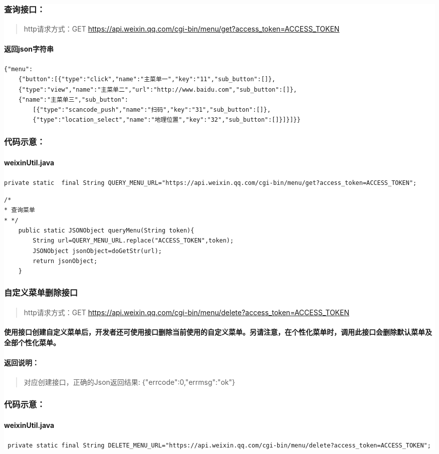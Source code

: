 ### 查询接口：
> http请求方式：GET
> https://api.weixin.qq.com/cgi-bin/menu/get?access_token=ACCESS_TOKEN


#### 返回json字符串
```
{"menu":
	{"button":[{"type":"click","name":"主菜单一","key":"11","sub_button":[]},
	{"type":"view","name":"主菜单二","url":"http://www.baidu.com","sub_button":[]},
	{"name":"主菜单三","sub_button":
		[{"type":"scancode_push","name":"扫码","key":"31","sub_button":[]},
		{"type":"location_select","name":"地理位置","key":"32","sub_button":[]}]}]}}
```

### 代码示意：
#### weixinUtil.java

```
private static  final String QUERY_MENU_URL="https://api.weixin.qq.com/cgi-bin/menu/get?access_token=ACCESS_TOKEN";
```

```
/*
* 查询菜单
* */
    public static JSONObject queryMenu(String token){
        String url=QUERY_MENU_URL.replace("ACCESS_TOKEN",token);
        JSONObject jsonObject=doGetStr(url);
        return jsonObject;
    }
```

### 自定义菜单删除接口
> http请求方式：GET
> https://api.weixin.qq.com/cgi-bin/menu/delete?access_token=ACCESS_TOKEN

#### 使用接口创建自定义菜单后，开发者还可使用接口删除当前使用的自定义菜单。另请注意，在个性化菜单时，调用此接口会删除默认菜单及全部个性化菜单。

#### 返回说明：
> 对应创建接口，正确的Json返回结果:
> {"errcode":0,"errmsg":"ok"}

### 代码示意：
#### weixinUtil.java
```
 private static final String DELETE_MENU_URL="https://api.weixin.qq.com/cgi-bin/menu/delete?access_token=ACCESS_TOKEN";
```
